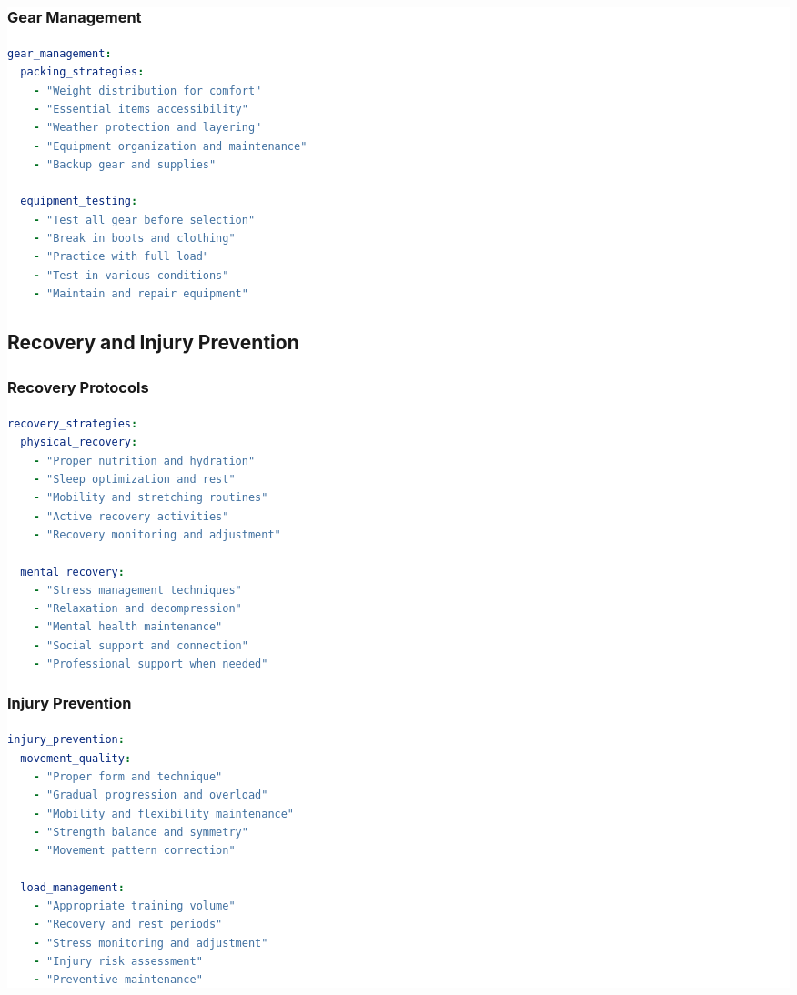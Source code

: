 ### Gear Management
```yaml
gear_management:
  packing_strategies:
    - "Weight distribution for comfort"
    - "Essential items accessibility"
    - "Weather protection and layering"
    - "Equipment organization and maintenance"
    - "Backup gear and supplies"
  
  equipment_testing:
    - "Test all gear before selection"
    - "Break in boots and clothing"
    - "Practice with full load"
    - "Test in various conditions"
    - "Maintain and repair equipment"
```

## Recovery and Injury Prevention

### Recovery Protocols
```yaml
recovery_strategies:
  physical_recovery:
    - "Proper nutrition and hydration"
    - "Sleep optimization and rest"
    - "Mobility and stretching routines"
    - "Active recovery activities"
    - "Recovery monitoring and adjustment"
  
  mental_recovery:
    - "Stress management techniques"
    - "Relaxation and decompression"
    - "Mental health maintenance"
    - "Social support and connection"
    - "Professional support when needed"
```

### Injury Prevention
```yaml
injury_prevention:
  movement_quality:
    - "Proper form and technique"
    - "Gradual progression and overload"
    - "Mobility and flexibility maintenance"
    - "Strength balance and symmetry"
    - "Movement pattern correction"
  
  load_management:
    - "Appropriate training volume"
    - "Recovery and rest periods"
    - "Stress monitoring and adjustment"
    - "Injury risk assessment"
    - "Preventive maintenance"
```
